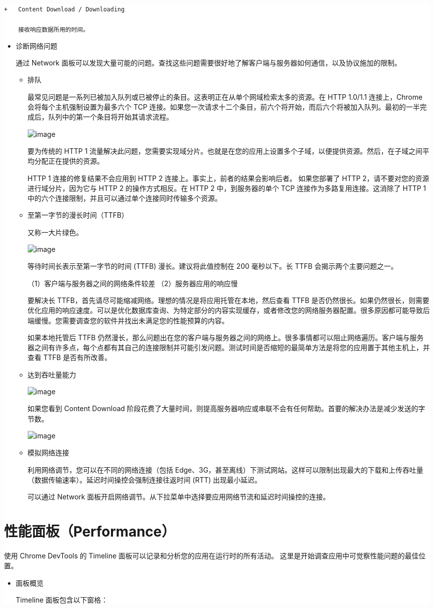     +   Content Download / Downloading

        接收响应数据所用的时间。

+   诊断网络问题

    通过 Network 面板可以发现大量可能的问题。查找这些问题需要很好地了解客户端与服务器如何通信，以及协议施加的限制。

    +   排队
    
        最常见问题是一系列已被加入队列或已被停止的条目。这表明正在从单个网域检索太多的资源。在 HTTP 1.0/1.1 连接上，Chrome 会将每个主机强制设置为最多六个 TCP 连接。如果您一次请求十二个条目，前六个将开始，而后六个将被加入队列。最初的一半完成后，队列中的第一个条目将开始其请求流程。

        ![image](https://user-images.githubusercontent.com/5757051/47763506-f4fe2b00-dcfb-11e8-8f03-902759f54c8c.png)

        要为传统的 HTTP 1 流量解决此问题，您需要实现域分片。也就是在您的应用上设置多个子域，以便提供资源。然后，在子域之间平均分配正在提供的资源。

        HTTP 1 连接的修复结果不会应用到 HTTP 2 连接上。事实上，前者的结果会影响后者。 如果您部署了 HTTP 2，请不要对您的资源进行域分片，因为它与 HTTP 2 的操作方式相反。在 HTTP 2 中，到服务器的单个 TCP 连接作为多路复用连接。这消除了 HTTP 1 中的六个连接限制，并且可以通过单个连接同时传输多个资源。

    +   至第一字节的漫长时间（TTFB）

        又称一大片绿色。

        ![image](https://user-images.githubusercontent.com/5757051/47763575-368ed600-dcfc-11e8-8615-88c546ee4d6a.png)

        等待时间长表示至第一字节的时间 (TTFB) 漫长。建议将此值控制在 200 毫秒以下。长 TTFB 会揭示两个主要问题之一。

        （1）客户端与服务器之间的网络条件较差
        （2）服务器应用的响应慢

        要解决长 TTFB，首先请尽可能缩减网络。理想的情况是将应用托管在本地，然后查看 TTFB 是否仍然很长。如果仍然很长，则需要优化应用的响应速度。可以是优化数据库查询、为特定部分的内容实现缓存，或者修改您的网络服务器配置。很多原因都可能导致后端缓慢。您需要调查您的软件并找出未满足您的性能预算的内容。

        如果本地托管后 TTFB 仍然漫长，那么问题出在您的客户端与服务器之间的网络上。很多事情都可以阻止网络遍历。客户端与服务器之间有许多点，每个点都有其自己的连接限制并可能引发问题。测试时间是否缩短的最简单方法是将您的应用置于其他主机上，并查看 TTFB 是否有所改善。

    +   达到吞吐量能力

        ![image](https://user-images.githubusercontent.com/5757051/47763717-c6348480-dcfc-11e8-85fe-a5b6db470648.png)

        如果您看到 Content Download 阶段花费了大量时间，则提高服务器响应或串联不会有任何帮助。首要的解决办法是减少发送的字节数。

        ![image](https://user-images.githubusercontent.com/5757051/47763851-5b377d80-dcfd-11e8-8218-e0f6b30e4b46.png)

    +   模拟网络连接

        利用网络调节，您可以在不同的网络连接（包括 Edge、3G，甚至离线）下测试网站。这样可以限制出现最大的下载和上传吞吐量（数据传输速率）。延迟时间操控会强制连接往返时间 (RTT) 出现最小延迟。

        可以通过 Network 面板开启网络调节。从下拉菜单中选择要应用网络节流和延迟时间操控的连接。

# 性能面板（Performance）

使用 Chrome DevTools 的 Timeline 面板可以记录和分析您的应用在运行时的所有活动。 这里是开始调查应用中可觉察性能问题的最佳位置。

+   面板概览

    Timeline 面板包含以下窗格：
  